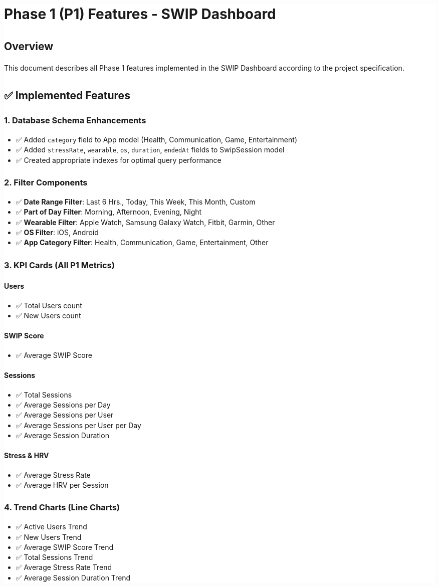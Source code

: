 # Phase 1 (P1) Features - SWIP Dashboard

## Overview
This document describes all Phase 1 features implemented in the SWIP Dashboard according to the project specification.

## ✅ Implemented Features

### 1. Database Schema Enhancements
- ✅ Added `category` field to App model (Health, Communication, Game, Entertainment)
- ✅ Added `stressRate`, `wearable`, `os`, `duration`, `endedAt` fields to SwipSession model
- ✅ Created appropriate indexes for optimal query performance

### 2. Filter Components
- ✅ **Date Range Filter**: Last 6 Hrs., Today, This Week, This Month, Custom
- ✅ **Part of Day Filter**: Morning, Afternoon, Evening, Night
- ✅ **Wearable Filter**: Apple Watch, Samsung Galaxy Watch, Fitbit, Garmin, Other
- ✅ **OS Filter**: iOS, Android
- ✅ **App Category Filter**: Health, Communication, Game, Entertainment, Other

### 3. KPI Cards (All P1 Metrics)

#### Users
- ✅ Total Users count
- ✅ New Users count

#### SWIP Score
- ✅ Average SWIP Score

#### Sessions
- ✅ Total Sessions
- ✅ Average Sessions per Day
- ✅ Average Sessions per User
- ✅ Average Sessions per User per Day
- ✅ Average Session Duration

#### Stress & HRV
- ✅ Average Stress Rate
- ✅ Average HRV per Session

### 4. Trend Charts (Line Charts)
- ✅ Active Users Trend
- ✅ New Users Trend
- ✅ Average SWIP Score Trend
- ✅ Total Sessions Trend
- ✅ Average Stress Rate Trend
- ✅ Average Session Duration Trend
